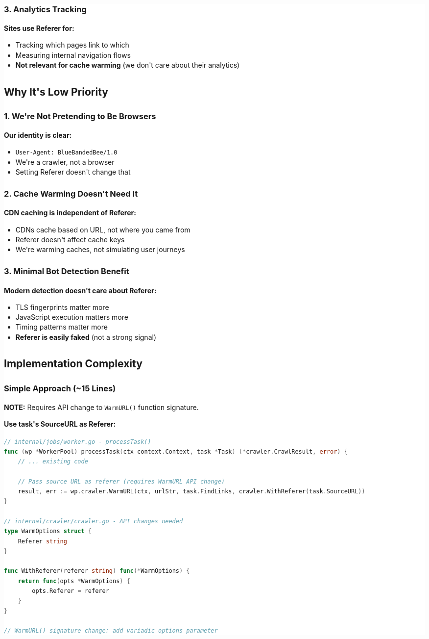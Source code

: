 ### 3. Analytics Tracking

**Sites use Referer for:**

- Tracking which pages link to which
- Measuring internal navigation flows
- **Not relevant for cache warming** (we don't care about their analytics)

## Why It's Low Priority

### 1. We're Not Pretending to Be Browsers

**Our identity is clear:**

- `User-Agent: BlueBandedBee/1.0`
- We're a crawler, not a browser
- Setting Referer doesn't change that

### 2. Cache Warming Doesn't Need It

**CDN caching is independent of Referer:**

- CDNs cache based on URL, not where you came from
- Referer doesn't affect cache keys
- We're warming caches, not simulating user journeys

### 3. Minimal Bot Detection Benefit

**Modern detection doesn't care about Referer:**

- TLS fingerprints matter more
- JavaScript execution matters more
- Timing patterns matter more
- **Referer is easily faked** (not a strong signal)

## Implementation Complexity

### Simple Approach (~15 Lines)

**NOTE:** Requires API change to `WarmURL()` function signature.

**Use task's SourceURL as Referer:**

```go
// internal/jobs/worker.go - processTask()
func (wp *WorkerPool) processTask(ctx context.Context, task *Task) (*crawler.CrawlResult, error) {
    // ... existing code

    // Pass source URL as referer (requires WarmURL API change)
    result, err := wp.crawler.WarmURL(ctx, urlStr, task.FindLinks, crawler.WithReferer(task.SourceURL))
}

// internal/crawler/crawler.go - API changes needed
type WarmOptions struct {
    Referer string
}

func WithReferer(referer string) func(*WarmOptions) {
    return func(opts *WarmOptions) {
        opts.Referer = referer
    }
}

// WarmURL() signature change: add variadic options parameter
```